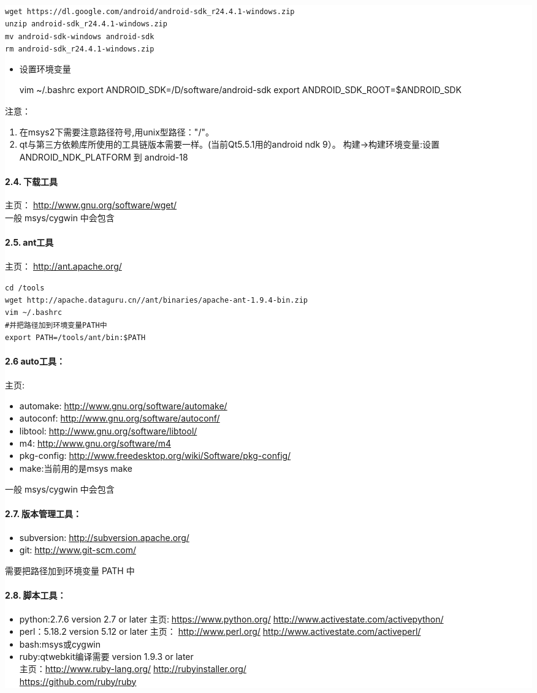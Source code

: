     wget https://dl.google.com/android/android-sdk_r24.4.1-windows.zip
    unzip android-sdk_r24.4.1-windows.zip
    mv android-sdk-windows android-sdk
    rm android-sdk_r24.4.1-windows.zip

* 设置环境变量

    vim ~/.bashrc
    export ANDROID_SDK=/D/software/android-sdk
    export ANDROID_SDK_ROOT=$ANDROID_SDK

注意：
1. 在msys2下需要注意路径符号,用unix型路径："/"。
2. qt与第三方依赖库所使用的工具链版本需要一样。(当前Qt5.5.1用的android ndk 9）。
构建->构建环境变量:设置 ANDROID_NDK_PLATFORM 到 android-18

#### 2.4. 下载工具
主页： http://www.gnu.org/software/wget/  
一般 msys/cygwin 中会包含

#### 2.5. ant工具
主页： http://ant.apache.org/

    cd /tools
    wget http://apache.dataguru.cn//ant/binaries/apache-ant-1.9.4-bin.zip
    vim ~/.bashrc
    #并把路径加到环境变量PATH中
    export PATH=/tools/ant/bin:$PATH

#### 2.6 auto工具：
主页:
* automake: http://www.gnu.org/software/automake/
* autoconf: http://www.gnu.org/software/autoconf/
* libtool: http://www.gnu.org/software/libtool/
* m4: http://www.gnu.org/software/m4
* pkg-config: http://www.freedesktop.org/wiki/Software/pkg-config/
* make:当前用的是msys make

一般 msys/cygwin 中会包含

#### 2.7. 版本管理工具：
* subversion: http://subversion.apache.org/
* git: http://www.git-scm.com/

需要把路径加到环境变量 PATH 中

#### 2.8. 脚本工具：
* python:2.7.6  version 2.7 or later
主页: https://www.python.org/  http://www.activestate.com/activepython/
* perl：5.18.2  version 5.12 or later 
主页： http://www.perl.org/  http://www.activestate.com/activeperl/
* bash:msys或cygwin
* ruby:qtwebkit编译需要 version 1.9.3 or later  
主页：http://www.ruby-lang.org/  http://rubyinstaller.org/  
https://github.com/ruby/ruby
